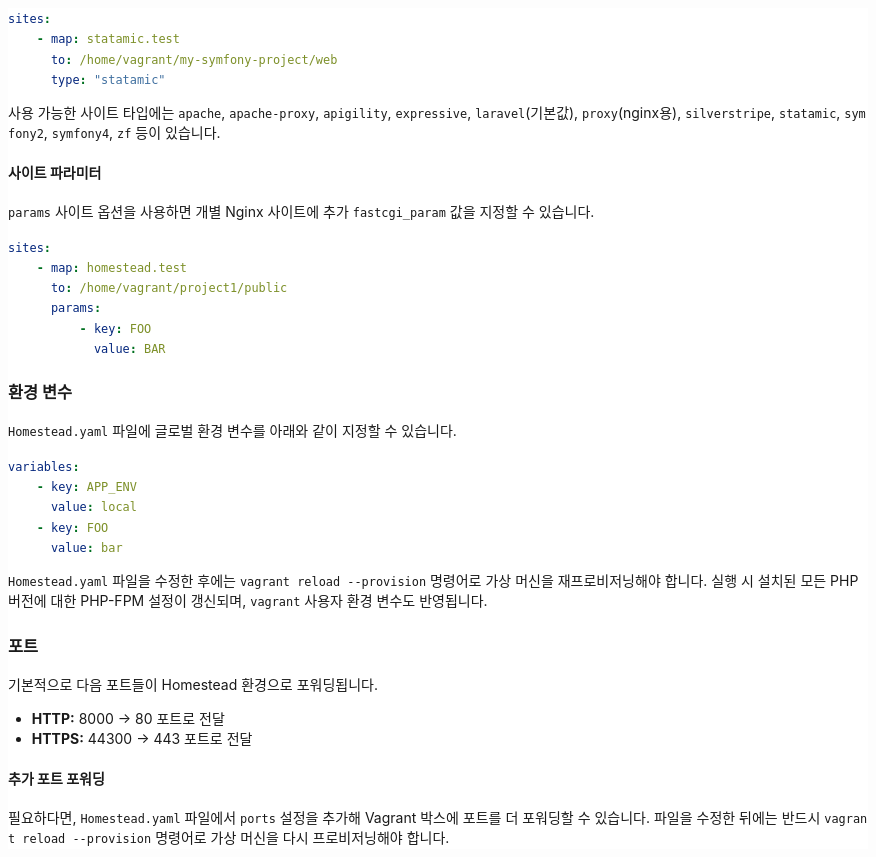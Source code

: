 ```yaml
sites:
    - map: statamic.test
      to: /home/vagrant/my-symfony-project/web
      type: "statamic"
```

사용 가능한 사이트 타입에는 `apache`, `apache-proxy`, `apigility`, `expressive`, `laravel`(기본값), `proxy`(nginx용), `silverstripe`, `statamic`, `symfony2`, `symfony4`, `zf` 등이 있습니다.

<a name="site-parameters"></a>
#### 사이트 파라미터

`params` 사이트 옵션을 사용하면 개별 Nginx 사이트에 추가 `fastcgi_param` 값을 지정할 수 있습니다.

```yaml
sites:
    - map: homestead.test
      to: /home/vagrant/project1/public
      params:
          - key: FOO
            value: BAR
```

<a name="environment-variables"></a>
### 환경 변수

`Homestead.yaml` 파일에 글로벌 환경 변수를 아래와 같이 지정할 수 있습니다.

```yaml
variables:
    - key: APP_ENV
      value: local
    - key: FOO
      value: bar
```

`Homestead.yaml` 파일을 수정한 후에는 `vagrant reload --provision` 명령어로 가상 머신을 재프로비저닝해야 합니다. 실행 시 설치된 모든 PHP 버전에 대한 PHP-FPM 설정이 갱신되며, `vagrant` 사용자 환경 변수도 반영됩니다.

<a name="ports"></a>
### 포트

기본적으로 다음 포트들이 Homestead 환경으로 포워딩됩니다.

<div class="content-list" markdown="1">

- **HTTP:** 8000 &rarr; 80 포트로 전달
- **HTTPS:** 44300 &rarr; 443 포트로 전달

</div>

<a name="forwarding-additional-ports"></a>
#### 추가 포트 포워딩

필요하다면, `Homestead.yaml` 파일에서 `ports` 설정을 추가해 Vagrant 박스에 포트를 더 포워딩할 수 있습니다. 파일을 수정한 뒤에는 반드시 `vagrant reload --provision` 명령어로 가상 머신을 다시 프로비저닝해야 합니다.
